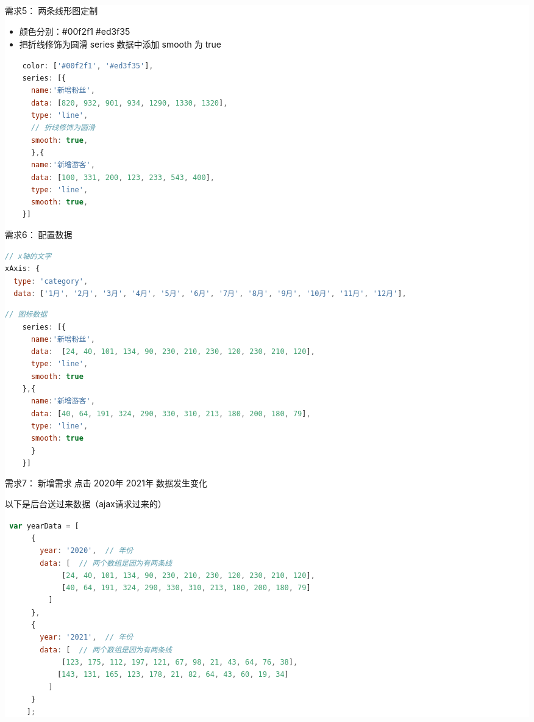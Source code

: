 需求5： 两条线形图定制

- 颜色分别：#00f2f1  #ed3f35
- 把折线修饰为圆滑 series 数据中添加 smooth 为 true

```js
    color: ['#00f2f1', '#ed3f35'],
	series: [{
      name:'新增粉丝',
      data: [820, 932, 901, 934, 1290, 1330, 1320],
      type: 'line',
      // 折线修饰为圆滑
      smooth: true,
      },{
      name:'新增游客',
      data: [100, 331, 200, 123, 233, 543, 400],
      type: 'line',
      smooth: true,
    }]
```

需求6： 配置数据

```js
// x轴的文字
xAxis: {
  type: 'category',
  data: ['1月', '2月', '3月', '4月', '5月', '6月', '7月', '8月', '9月', '10月', '11月', '12月'],
```

```js
// 图标数据
    series: [{
      name:'新增粉丝',
      data:  [24, 40, 101, 134, 90, 230, 210, 230, 120, 230, 210, 120],
      type: 'line',
      smooth: true
    },{
      name:'新增游客',
      data: [40, 64, 191, 324, 290, 330, 310, 213, 180, 200, 180, 79],     
      type: 'line',
      smooth: true
      }
    }]
```

需求7： 新增需求  点击 2020年   2021年 数据发生变化

以下是后台送过来数据（ajax请求过来的）

~~~javascript
 var yearData = [
      {
        year: '2020',  // 年份
        data: [  // 两个数组是因为有两条线
             [24, 40, 101, 134, 90, 230, 210, 230, 120, 230, 210, 120],
             [40, 64, 191, 324, 290, 330, 310, 213, 180, 200, 180, 79]
          ]
      },
      {
        year: '2021',  // 年份
        data: [  // 两个数组是因为有两条线
             [123, 175, 112, 197, 121, 67, 98, 21, 43, 64, 76, 38],
     		[143, 131, 165, 123, 178, 21, 82, 64, 43, 60, 19, 34]
          ]
      }
     ];
~~~
